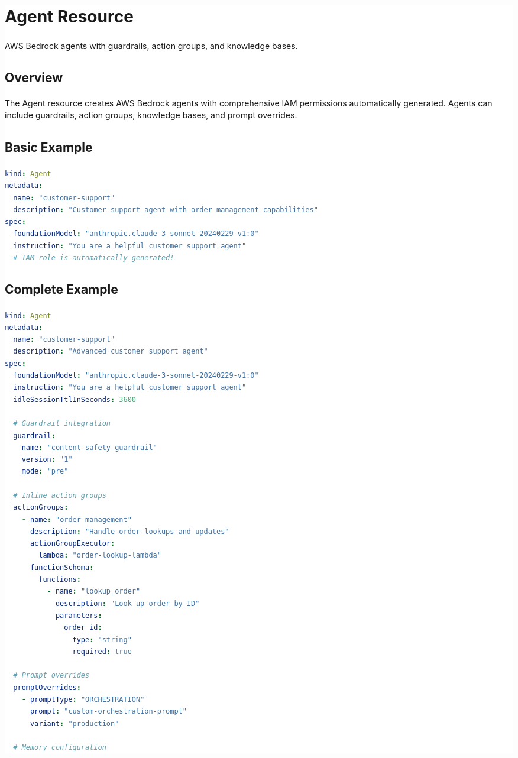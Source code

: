 # Agent Resource

AWS Bedrock agents with guardrails, action groups, and knowledge bases.

## Overview

The Agent resource creates AWS Bedrock agents with comprehensive IAM permissions automatically generated. Agents can include guardrails, action groups, knowledge bases, and prompt overrides.

## Basic Example

```yaml
kind: Agent
metadata:
  name: "customer-support"
  description: "Customer support agent with order management capabilities"
spec:
  foundationModel: "anthropic.claude-3-sonnet-20240229-v1:0"
  instruction: "You are a helpful customer support agent"
  # IAM role is automatically generated!
```

## Complete Example

```yaml
kind: Agent
metadata:
  name: "customer-support"
  description: "Advanced customer support agent"
spec:
  foundationModel: "anthropic.claude-3-sonnet-20240229-v1:0"
  instruction: "You are a helpful customer support agent"
  idleSessionTtlInSeconds: 3600
  
  # Guardrail integration
  guardrail:
    name: "content-safety-guardrail"
    version: "1"
    mode: "pre"
  
  # Inline action groups
  actionGroups:
    - name: "order-management"
      description: "Handle order lookups and updates"
      actionGroupExecutor:
        lambda: "order-lookup-lambda"
      functionSchema:
        functions:
          - name: "lookup_order"
            description: "Look up order by ID"
            parameters:
              order_id:
                type: "string"
                required: true
  
  # Prompt overrides
  promptOverrides:
    - promptType: "ORCHESTRATION"
      prompt: "custom-orchestration-prompt"
      variant: "production"
  
  # Memory configuration
```